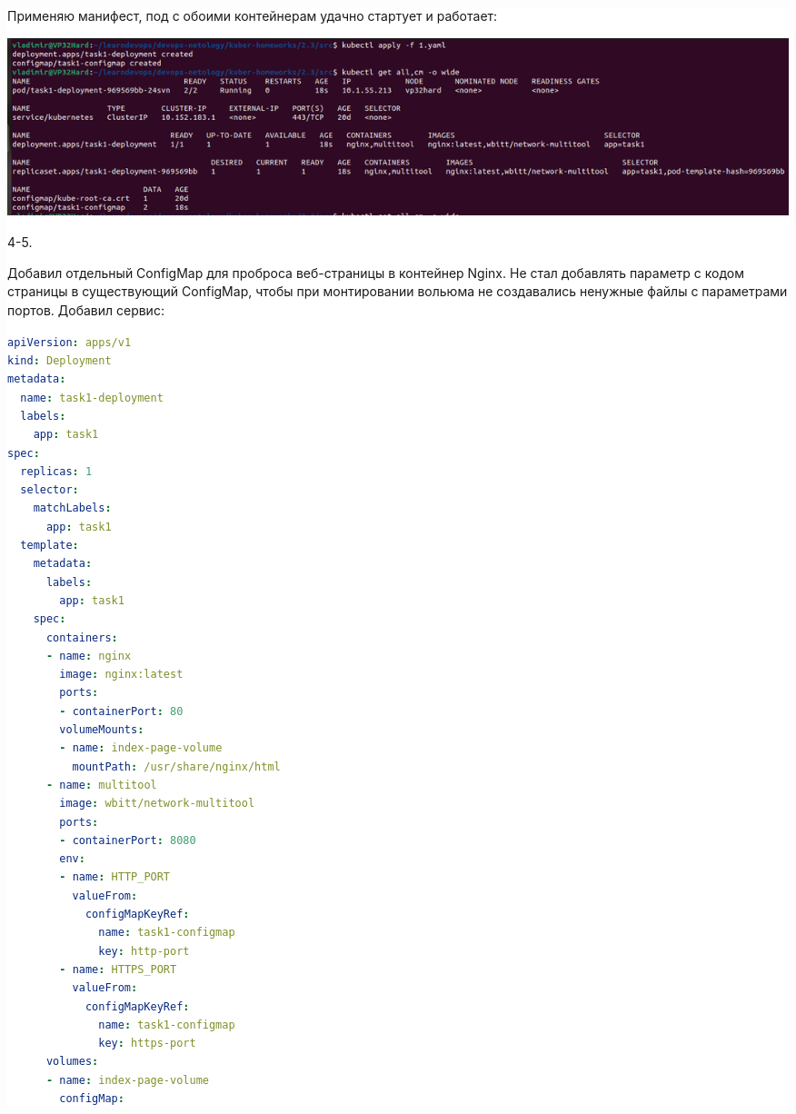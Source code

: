 ```yaml
```

Применяю манифест, под с обоими контейнерам удачно стартует и работает:

![1-1.png](img%2F1-1.png)

4-5.

Добавил отдельный ConfigMap для проброса веб-страницы в контейнер Nginx. Не стал добавлять параметр с кодом страницы в существующий ConfigMap, чтобы при монтировании вольюма не создавались ненужные файлы с параметрами портов. Добавил сервис:

```yaml
apiVersion: apps/v1
kind: Deployment
metadata:
  name: task1-deployment
  labels:
    app: task1
spec:
  replicas: 1
  selector:
    matchLabels:
      app: task1
  template:
    metadata:
      labels:
        app: task1
    spec:
      containers:
      - name: nginx
        image: nginx:latest
        ports:
        - containerPort: 80
        volumeMounts:
        - name: index-page-volume
          mountPath: /usr/share/nginx/html
      - name: multitool
        image: wbitt/network-multitool
        ports:
        - containerPort: 8080
        env:
        - name: HTTP_PORT
          valueFrom:
            configMapKeyRef:
              name: task1-configmap
              key: http-port
        - name: HTTPS_PORT
          valueFrom:
            configMapKeyRef:
              name: task1-configmap
              key: https-port
      volumes:
      - name: index-page-volume
        configMap:
```
